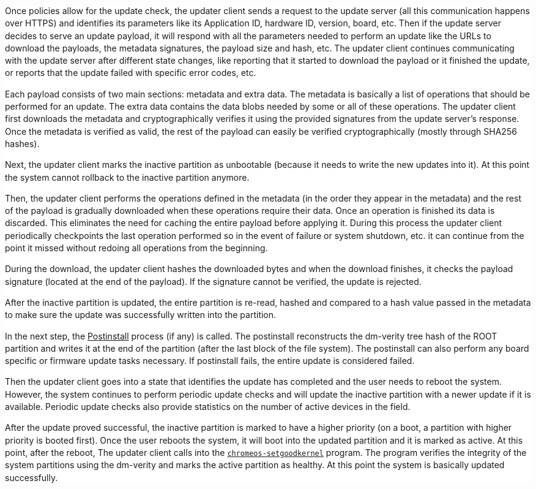 Once policies allow for the update check, the updater client sends a request to
the update server (all this communication happens over HTTPS) and identifies its
parameters like its Application ID, hardware ID, version, board, etc. Then if
the update server decides to serve an update payload, it will respond with all
the parameters needed to perform an update like the URLs to download the
payloads, the metadata signatures, the payload size and hash, etc. The updater
client continues communicating with the update server after different state
changes, like reporting that it started to download the payload or it finished
the update, or reports that the update failed with specific error codes, etc.

Each payload consists of two main sections: metadata and extra data. The
metadata is basically a list of operations that should be performed for an
update. The extra data contains the data blobs needed by some or all of these
operations. The updater client first downloads the metadata and
cryptographically verifies it using the provided signatures from the update
server’s response. Once the metadata is verified as valid, the rest of the
payload can easily be verified cryptographically (mostly through SHA256 hashes).

Next, the updater client marks the inactive partition as unbootable (because it
needs to write the new updates into it). At this point the system cannot
rollback to the inactive partition anymore.

Then, the updater client performs the operations defined in the metadata (in the
order they appear in the metadata) and the rest of the payload is gradually
downloaded when these operations require their data. Once an operation is
finished its data is discarded. This eliminates the need for caching the entire
payload before applying it. During this process the updater client periodically
checkpoints the last operation performed so in the event of failure or system
shutdown, etc. it can continue from the point it missed without redoing all
operations from the beginning.

During the download, the updater client hashes the downloaded bytes and when the
download finishes, it checks the payload signature (located at the end of the
payload). If the signature cannot be verified, the update is rejected.

After the inactive partition is updated, the entire partition is re-read, hashed
and compared to a hash value passed in the metadata to make sure the update was
successfully written into the partition.

In the next step, the [Postinstall] process (if any) is called. The postinstall
reconstructs the dm-verity tree hash of the ROOT partition and writes it at the
end of the partition (after the last block of the file system). The postinstall
can also perform any board specific or firmware update tasks necessary. If
postinstall fails, the entire update is considered failed.

Then the updater client goes into a state that identifies the update has
completed and the user needs to reboot the system. However, the system
continues to perform periodic update checks and will update the inactive
partition with a newer update if it is available. Periodic update checks also
provide statistics on the number of active devices in the field.

After the update proved successful, the inactive partition is marked to have a
higher priority (on a boot, a partition with higher priority is booted
first). Once the user reboots the system, it will boot into the updated
partition and it is marked as active. At this point, after the reboot, The
updater client calls into the [`chromeos-setgoodkernel`] program. The program
verifies the integrity of the system partitions using the dm-verity and marks
the active partition as healthy. At this point the system is basically updated
successfully.


[Postinstall]: #postinstall
[update payload file specification]: #update-payload-file-specification
[OTA]: https://source.android.com/devices/tech/ota
[DLC]: https://chromium.googlesource.com/chromiumos/platform2/+/HEAD/dlcservice
[`chromeos-setgoodkernel`]: https://chromium.googlesource.com/chromiumos/platform2/+/HEAD/installer/chromeos-setgoodkernel
[D-Bus interface]: /dbus_bindings/org.chromium.UpdateEngineInterface.dbus-xml
[this repository]: /
[UpdateManager]: /update_manager/update_manager.cc
[update_manager]: /update_manager/
[P2P update related code]: https://chromium.googlesource.com/chromiumos/platform2/+/HEAD/p2p/
[`cros_generate_update_payloads`]: https://chromium.googlesource.com/chromiumos/chromite/+/HEAD/scripts/cros_generate_update_payload.py
[`chromite/lib/paygen`]: https://chromium.googlesource.com/chromiumos/chromite/+/HEAD/lib/paygen/
[DeltaArchiveManifest]: /update_metadata.proto#302
[Signatures]: /update_metadata.proto#122
[hard coded]: /update_engine.conf
[Manifest protobuf]: /update_metadata.proto
[update_payload]: /scripts/
[Postinstall]: https://chromium.googlesource.com/chromiumos/platform2/+/HEAD/installer/chromeos-postinst
[`update_engine` protobufs]: https://chromium.googlesource.com/chromiumos/platform2/+/HEAD/system_api/dbus/update_engine/
[Running unit tests similar to other platforms]: https://chromium.googlesource.com/chromiumos/docs/+/HEAD/testing/running_unit_tests.md
[Nebraska]: https://chromium.googlesource.com/chromiumos/platform/dev-util/+/HEAD/nebraska/
[upstream branch]: https://chromium.googlesource.com/aosp/platform/system/update_engine/+/upstream
[`cros flash`]: https://chromium.googlesource.com/chromiumos/docs/+/HEAD/cros_flash.md
[bsdiff]: https://android.googlesource.com/platform/external/bsdiff/+/HEAD
[puffin]: https://android.googlesource.com/platform/external/puffin/+/HEAD
[`update_engine_client`]: /update_engine_client.cc
[`brillo_update_payload`]: /scripts/brillo_update_payload
[`check_update_payload`]: /scripts/paycheck.py
[Dev Server]: https://chromium.googlesource.com/chromiumos/chromite/+/HEAD/docs/devserver.md